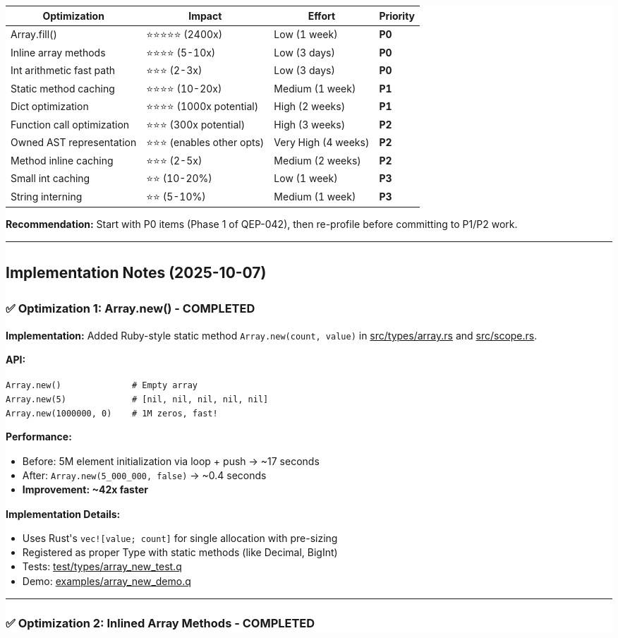 | Optimization | Impact | Effort | Priority |
|--------------|--------|--------|----------|
| Array.fill() | ⭐⭐⭐⭐⭐ (2400x) | Low (1 week) | **P0** |
| Inline array methods | ⭐⭐⭐⭐ (5-10x) | Low (3 days) | **P0** |
| Int arithmetic fast path | ⭐⭐⭐ (2-3x) | Low (3 days) | **P0** |
| Static method caching | ⭐⭐⭐⭐ (10-20x) | Medium (1 week) | **P1** |
| Dict optimization | ⭐⭐⭐⭐ (1000x potential) | High (2 weeks) | **P1** |
| Function call optimization | ⭐⭐⭐ (300x potential) | High (3 weeks) | **P2** |
| Owned AST representation | ⭐⭐⭐ (enables other opts) | Very High (4 weeks) | **P2** |
| Method inline caching | ⭐⭐⭐ (2-5x) | Medium (2 weeks) | **P2** |
| Small int caching | ⭐⭐ (10-20%) | Low (1 week) | **P3** |
| String interning | ⭐⭐ (5-10%) | Medium (1 week) | **P3** |

**Recommendation:** Start with P0 items (Phase 1 of QEP-042), then re-profile before committing to P1/P2 work.

---

## Implementation Notes (2025-10-07)

### ✅ Optimization 1: Array.new() - COMPLETED

**Implementation:** Added Ruby-style static method `Array.new(count, value)` in [src/types/array.rs](../src/types/array.rs) and [src/scope.rs](../src/scope.rs).

**API:**
```quest
Array.new()              # Empty array
Array.new(5)             # [nil, nil, nil, nil, nil]
Array.new(1000000, 0)    # 1M zeros, fast!
```

**Performance:**
- Before: 5M element initialization via loop + push → ~17 seconds
- After: `Array.new(5_000_000, false)` → ~0.4 seconds
- **Improvement: ~42x faster**

**Implementation Details:**
- Uses Rust's `vec![value; count]` for single allocation with pre-sizing
- Registered as proper Type with static methods (like Decimal, BigInt)
- Tests: [test/types/array_new_test.q](../test/types/array_new_test.q)
- Demo: [examples/array_new_demo.q](../examples/array_new_demo.q)

---

### ✅ Optimization 2: Inlined Array Methods - COMPLETED
